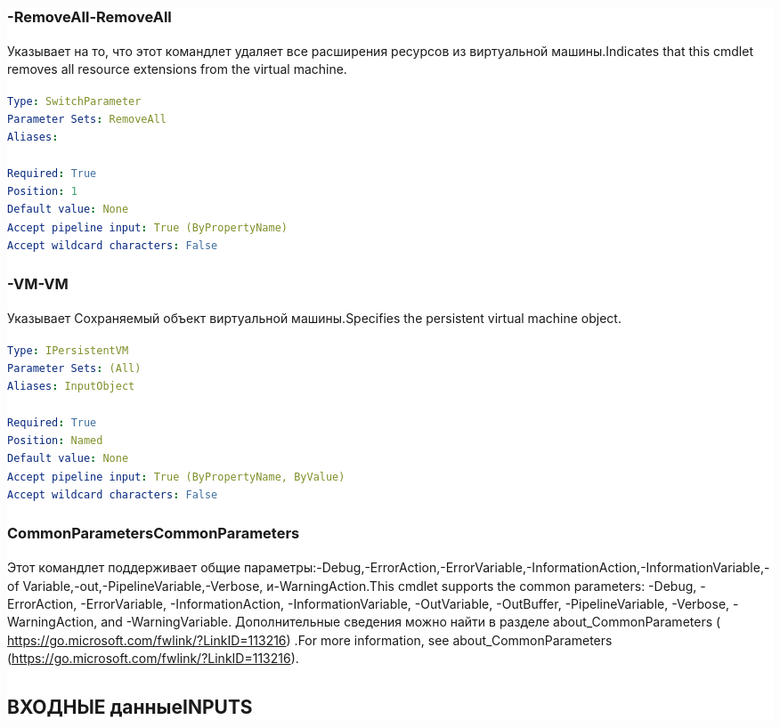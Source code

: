 ### <span data-ttu-id="c87ce-136">-RemoveAll</span><span class="sxs-lookup"><span data-stu-id="c87ce-136">-RemoveAll</span></span>
<span data-ttu-id="c87ce-137">Указывает на то, что этот командлет удаляет все расширения ресурсов из виртуальной машины.</span><span class="sxs-lookup"><span data-stu-id="c87ce-137">Indicates that this cmdlet removes all resource extensions from the virtual machine.</span></span>

```yaml
Type: SwitchParameter
Parameter Sets: RemoveAll
Aliases: 

Required: True
Position: 1
Default value: None
Accept pipeline input: True (ByPropertyName)
Accept wildcard characters: False
```

### <span data-ttu-id="c87ce-138">-VM</span><span class="sxs-lookup"><span data-stu-id="c87ce-138">-VM</span></span>
<span data-ttu-id="c87ce-139">Указывает Сохраняемый объект виртуальной машины.</span><span class="sxs-lookup"><span data-stu-id="c87ce-139">Specifies the persistent virtual machine object.</span></span>

```yaml
Type: IPersistentVM
Parameter Sets: (All)
Aliases: InputObject

Required: True
Position: Named
Default value: None
Accept pipeline input: True (ByPropertyName, ByValue)
Accept wildcard characters: False
```

### <span data-ttu-id="c87ce-140">CommonParameters</span><span class="sxs-lookup"><span data-stu-id="c87ce-140">CommonParameters</span></span>
<span data-ttu-id="c87ce-141">Этот командлет поддерживает общие параметры:-Debug,-ErrorAction,-ErrorVariable,-InformationAction,-InformationVariable,-of Variable,-out,-PipelineVariable,-Verbose, и-WarningAction.</span><span class="sxs-lookup"><span data-stu-id="c87ce-141">This cmdlet supports the common parameters: -Debug, -ErrorAction, -ErrorVariable, -InformationAction, -InformationVariable, -OutVariable, -OutBuffer, -PipelineVariable, -Verbose, -WarningAction, and -WarningVariable.</span></span> <span data-ttu-id="c87ce-142">Дополнительные сведения можно найти в разделе about_CommonParameters ( https://go.microsoft.com/fwlink/?LinkID=113216) .</span><span class="sxs-lookup"><span data-stu-id="c87ce-142">For more information, see about_CommonParameters (https://go.microsoft.com/fwlink/?LinkID=113216).</span></span>

## <span data-ttu-id="c87ce-143">ВХОДНЫЕ данные</span><span class="sxs-lookup"><span data-stu-id="c87ce-143">INPUTS</span></span>
